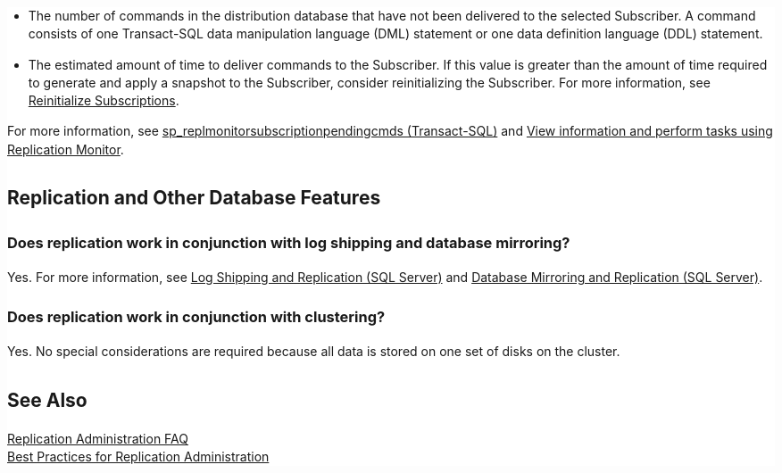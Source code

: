 -   The number of commands in the distribution database that have not been delivered to the selected Subscriber. A command consists of one Transact-SQL data manipulation language (DML) statement or one data definition language (DDL) statement.  
  
-   The estimated amount of time to deliver commands to the Subscriber. If this value is greater than the amount of time required to generate and apply a snapshot to the Subscriber, consider reinitializing the Subscriber. For more information, see [Reinitialize Subscriptions](../../../relational-databases/replication/reinitialize-subscriptions.md).  
  
 For more information, see [sp_replmonitorsubscriptionpendingcmds &#40;Transact-SQL&#41;](../../../relational-databases/system-stored-procedures/sp-replmonitorsubscriptionpendingcmds-transact-sql.md) and [View information and perform tasks using Replication Monitor](../../../relational-databases/replication/monitor/view-information-and-perform-tasks-replication-monitor.md).  
  
## Replication and Other Database Features  
  
### Does replication work in conjunction with log shipping and database mirroring?  
 Yes. For more information, see [Log Shipping and Replication &#40;SQL Server&#41;](../../../database-engine/log-shipping/log-shipping-and-replication-sql-server.md) and [Database Mirroring and Replication &#40;SQL Server&#41;](../../../database-engine/database-mirroring/database-mirroring-and-replication-sql-server.md).  
  
### Does replication work in conjunction with clustering?  
 Yes. No special considerations are required because all data is stored on one set of disks on the cluster.  
  
## See Also  
 [Replication Administration FAQ](../../../relational-databases/replication/administration/frequently-asked-questions-for-replication-administrators.md)   
 [Best Practices for Replication Administration](../../../relational-databases/replication/administration/best-practices-for-replication-administration.md)  
  
  
